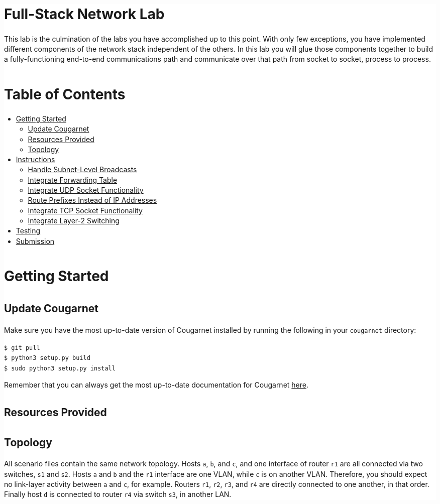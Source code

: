 # Full-Stack Network Lab

This lab is the culmination of the labs you have accomplished up to this point.
With only few exceptions, you have implemented different components of the
network stack independent of the others.  In this lab you will glue those
components together to build a fully-functioning end-to-end communications path
and communicate over that path from socket to socket, process to process.

# Table of Contents

 - [Getting Started](#getting-started)
   - [Update Cougarnet](#update-cougarnet)
   - [Resources Provided](#resources-provided)
   - [Topology](#topology)
 - [Instructions](#instructions)
   - [Handle Subnet-Level Broadcasts](#handle-subnet-level-broadcasts)
   - [Integrate Forwarding Table](#integrate-forwarding-table)
   - [Integrate UDP Socket Functionality](#integrate-udp-socket-functionality)
   - [Route Prefixes Instead of IP Addresses](#route-prefixes-instead-of-ip-addresses)
   - [Integrate TCP Socket Functionality](#integrate-tcp-socket-functionality)
   - [Integrate Layer-2 Switching](#integrate-layer-2-switching)
 - [Testing](#testing)
 - [Submission](#submission)


# Getting Started

## Update Cougarnet

Make sure you have the most up-to-date version of Cougarnet installed by
running the following in your `cougarnet` directory:

```bash
$ git pull
$ python3 setup.py build
$ sudo python3 setup.py install
```

Remember that you can always get the most up-to-date documentation for
Cougarnet [here](https://github.com/cdeccio/cougarnet/blob/main/README.md).


## Resources Provided

## Topology

All scenario files contain the same network topology.  Hosts `a`, `b`, and `c`,
and one interface of router `r1` are all connected via two switches, `s1` and
`s2`.  Hosts `a` and `b` and the `r1` interface are one VLAN, while `c` is on
another VLAN.  Therefore, you should expect no link-layer activity between `a`
and `c`, for example.  Routers `r1`, `r2`, `r3`, and `r4` are directly
connected to one another, in that order.  Finally host `d` is connected to
router `r4` via switch `s3`, in another LAN.
